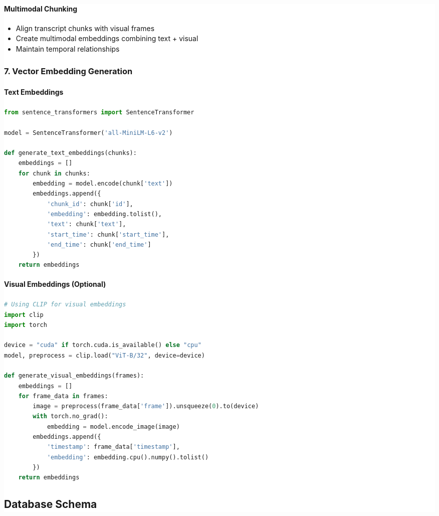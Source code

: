 #### Multimodal Chunking
- Align transcript chunks with visual frames
- Create multimodal embeddings combining text + visual
- Maintain temporal relationships

### 7. Vector Embedding Generation

#### Text Embeddings
```python
from sentence_transformers import SentenceTransformer

model = SentenceTransformer('all-MiniLM-L6-v2')

def generate_text_embeddings(chunks):
    embeddings = []
    for chunk in chunks:
        embedding = model.encode(chunk['text'])
        embeddings.append({
            'chunk_id': chunk['id'],
            'embedding': embedding.tolist(),
            'text': chunk['text'],
            'start_time': chunk['start_time'],
            'end_time': chunk['end_time']
        })
    return embeddings
```

#### Visual Embeddings (Optional)
```python
# Using CLIP for visual embeddings
import clip
import torch

device = "cuda" if torch.cuda.is_available() else "cpu"
model, preprocess = clip.load("ViT-B/32", device=device)

def generate_visual_embeddings(frames):
    embeddings = []
    for frame_data in frames:
        image = preprocess(frame_data['frame']).unsqueeze(0).to(device)
        with torch.no_grad():
            embedding = model.encode_image(image)
        embeddings.append({
            'timestamp': frame_data['timestamp'],
            'embedding': embedding.cpu().numpy().tolist()
        })
    return embeddings
```

## Database Schema

